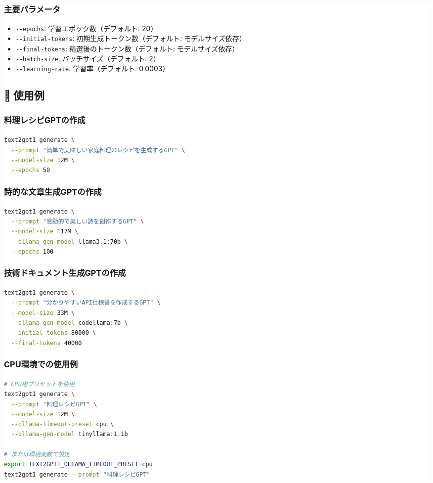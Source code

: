 ### 主要パラメータ

- `--epochs`: 学習エポック数（デフォルト: 20）
- `--initial-tokens`: 初期生成トークン数（デフォルト: モデルサイズ依存）
- `--final-tokens`: 精選後のトークン数（デフォルト: モデルサイズ依存）
- `--batch-size`: バッチサイズ（デフォルト: 2）
- `--learning-rate`: 学習率（デフォルト: 0.0003）

## 🎯 使用例

### 料理レシピGPTの作成

```bash
text2gpt1 generate \
  --prompt "簡単で美味しい家庭料理のレシピを生成するGPT" \
  --model-size 12M \
  --epochs 50
```

### 詩的な文章生成GPTの作成

```bash
text2gpt1 generate \
  --prompt "感動的で美しい詩を創作するGPT" \
  --model-size 117M \
  --ollama-gen-model llama3.1:70b \
  --epochs 100
```

### 技術ドキュメント生成GPTの作成

```bash
text2gpt1 generate \
  --prompt "分かりやすいAPI仕様書を作成するGPT" \
  --model-size 33M \
  --ollama-gen-model codellama:7b \
  --initial-tokens 80000 \
  --final-tokens 40000
```

### CPU環境での使用例

```bash
# CPU用プリセットを使用
text2gpt1 generate \
  --prompt "料理レシピGPT" \
  --model-size 12M \
  --ollama-timeout-preset cpu \
  --ollama-gen-model tinyllama:1.1b

# または環境変数で設定
export TEXT2GPT1_OLLAMA_TIMEOUT_PRESET=cpu
text2gpt1 generate --prompt "料理レシピGPT"
```
